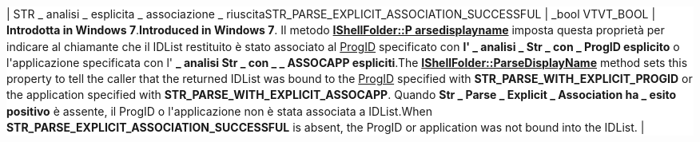 | <span data-ttu-id="26b0e-311">STR \_ analisi \_ esplicita \_ associazione \_ riuscita</span><span class="sxs-lookup"><span data-stu-id="26b0e-311">STR\_PARSE\_EXPLICIT\_ASSOCIATION\_SUCCESSFUL</span></span> | <span data-ttu-id="26b0e-312">\_bool VT</span><span class="sxs-lookup"><span data-stu-id="26b0e-312">VT\_BOOL</span></span> | <span data-ttu-id="26b0e-313">**Introdotta in Windows 7**.</span><span class="sxs-lookup"><span data-stu-id="26b0e-313">**Introduced in Windows 7**.</span></span> <span data-ttu-id="26b0e-314">Il metodo [**IShellFolder::P arsedisplayname**](/windows/desktop/api/shobjidl_core/nf-shobjidl_core-ishellfolder-parsedisplayname) imposta questa proprietà per indicare al chiamante che il IDList restituito è stato associato al [ProgID](fa-progids.md) specificato con **l' \_ analisi \_ Str \_ con \_ ProgID esplicito** o l'applicazione specificata con l' **\_ analisi Str \_ con \_ \_ ASSOCAPP espliciti**.</span><span class="sxs-lookup"><span data-stu-id="26b0e-314">The [**IShellFolder::ParseDisplayName**](/windows/desktop/api/shobjidl_core/nf-shobjidl_core-ishellfolder-parsedisplayname) method sets this property to tell the caller that the returned IDList was bound to the [ProgID](fa-progids.md) specified with **STR\_PARSE\_WITH\_EXPLICIT\_PROGID** or the application specified with **STR\_PARSE\_WITH\_EXPLICIT\_ASSOCAPP**.</span></span> <span data-ttu-id="26b0e-315">Quando **Str \_ Parse \_ Explicit \_ Association ha \_ esito positivo** è assente, il ProgID o l'applicazione non è stata associata a IDList.</span><span class="sxs-lookup"><span data-stu-id="26b0e-315">When **STR\_PARSE\_EXPLICIT\_ASSOCIATION\_SUCCESSFUL** is absent, the ProgID or application was not bound into the IDList.</span></span> |
